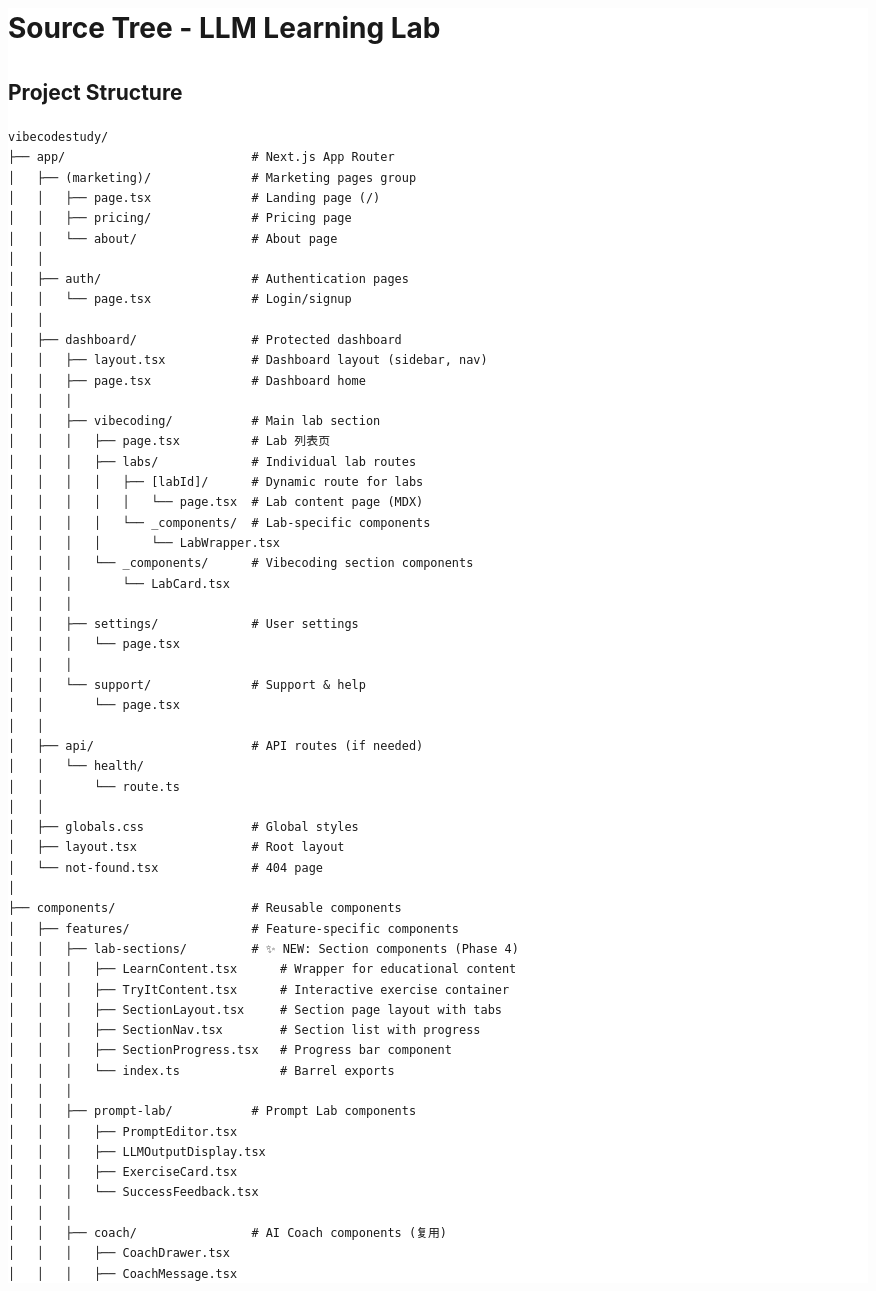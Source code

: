 # Source Tree - LLM Learning Lab

## Project Structure

```
vibecodestudy/
├── app/                          # Next.js App Router
│   ├── (marketing)/              # Marketing pages group
│   │   ├── page.tsx              # Landing page (/)
│   │   ├── pricing/              # Pricing page
│   │   └── about/                # About page
│   │
│   ├── auth/                     # Authentication pages
│   │   └── page.tsx              # Login/signup
│   │
│   ├── dashboard/                # Protected dashboard
│   │   ├── layout.tsx            # Dashboard layout (sidebar, nav)
│   │   ├── page.tsx              # Dashboard home
│   │   │
│   │   ├── vibecoding/           # Main lab section
│   │   │   ├── page.tsx          # Lab 列表页
│   │   │   ├── labs/             # Individual lab routes
│   │   │   │   ├── [labId]/      # Dynamic route for labs
│   │   │   │   │   └── page.tsx  # Lab content page (MDX)
│   │   │   │   └── _components/  # Lab-specific components
│   │   │   │       └── LabWrapper.tsx
│   │   │   └── _components/      # Vibecoding section components
│   │   │       └── LabCard.tsx
│   │   │
│   │   ├── settings/             # User settings
│   │   │   └── page.tsx
│   │   │
│   │   └── support/              # Support & help
│   │       └── page.tsx
│   │
│   ├── api/                      # API routes (if needed)
│   │   └── health/
│   │       └── route.ts
│   │
│   ├── globals.css               # Global styles
│   ├── layout.tsx                # Root layout
│   └── not-found.tsx             # 404 page
│
├── components/                   # Reusable components
│   ├── features/                 # Feature-specific components
│   │   ├── lab-sections/         # ✨ NEW: Section components (Phase 4)
│   │   │   ├── LearnContent.tsx      # Wrapper for educational content
│   │   │   ├── TryItContent.tsx      # Interactive exercise container
│   │   │   ├── SectionLayout.tsx     # Section page layout with tabs
│   │   │   ├── SectionNav.tsx        # Section list with progress
│   │   │   ├── SectionProgress.tsx   # Progress bar component
│   │   │   └── index.ts              # Barrel exports
│   │   │
│   │   ├── prompt-lab/           # Prompt Lab components
│   │   │   ├── PromptEditor.tsx
│   │   │   ├── LLMOutputDisplay.tsx
│   │   │   ├── ExerciseCard.tsx
│   │   │   └── SuccessFeedback.tsx
│   │   │
│   │   ├── coach/                # AI Coach components (复用)
│   │   │   ├── CoachDrawer.tsx
│   │   │   ├── CoachMessage.tsx
```